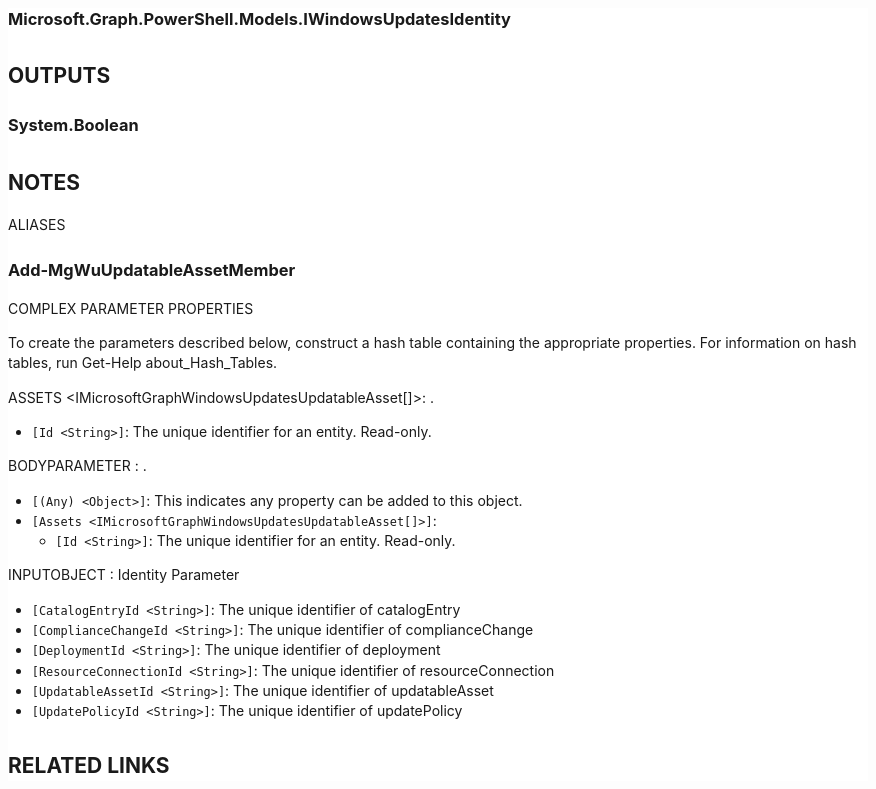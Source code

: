 ### Microsoft.Graph.PowerShell.Models.IWindowsUpdatesIdentity

## OUTPUTS

### System.Boolean

## NOTES

ALIASES

### Add-MgWuUpdatableAssetMember

COMPLEX PARAMETER PROPERTIES

To create the parameters described below, construct a hash table containing the appropriate properties. For information on hash tables, run Get-Help about_Hash_Tables.


ASSETS <IMicrosoftGraphWindowsUpdatesUpdatableAsset[]>: .
  - `[Id <String>]`: The unique identifier for an entity. Read-only.

BODYPARAMETER <IPathsH2EvdrAdminWindowsUpdatesUpdatableassetsUpdatableassetIdMicrosoftGraphWindowsupdatesAddmembersPostRequestbodyContentApplicationJsonSchema>: .
  - `[(Any) <Object>]`: This indicates any property can be added to this object.
  - `[Assets <IMicrosoftGraphWindowsUpdatesUpdatableAsset[]>]`: 
    - `[Id <String>]`: The unique identifier for an entity. Read-only.

INPUTOBJECT <IWindowsUpdatesIdentity>: Identity Parameter
  - `[CatalogEntryId <String>]`: The unique identifier of catalogEntry
  - `[ComplianceChangeId <String>]`: The unique identifier of complianceChange
  - `[DeploymentId <String>]`: The unique identifier of deployment
  - `[ResourceConnectionId <String>]`: The unique identifier of resourceConnection
  - `[UpdatableAssetId <String>]`: The unique identifier of updatableAsset
  - `[UpdatePolicyId <String>]`: The unique identifier of updatePolicy

## RELATED LINKS

